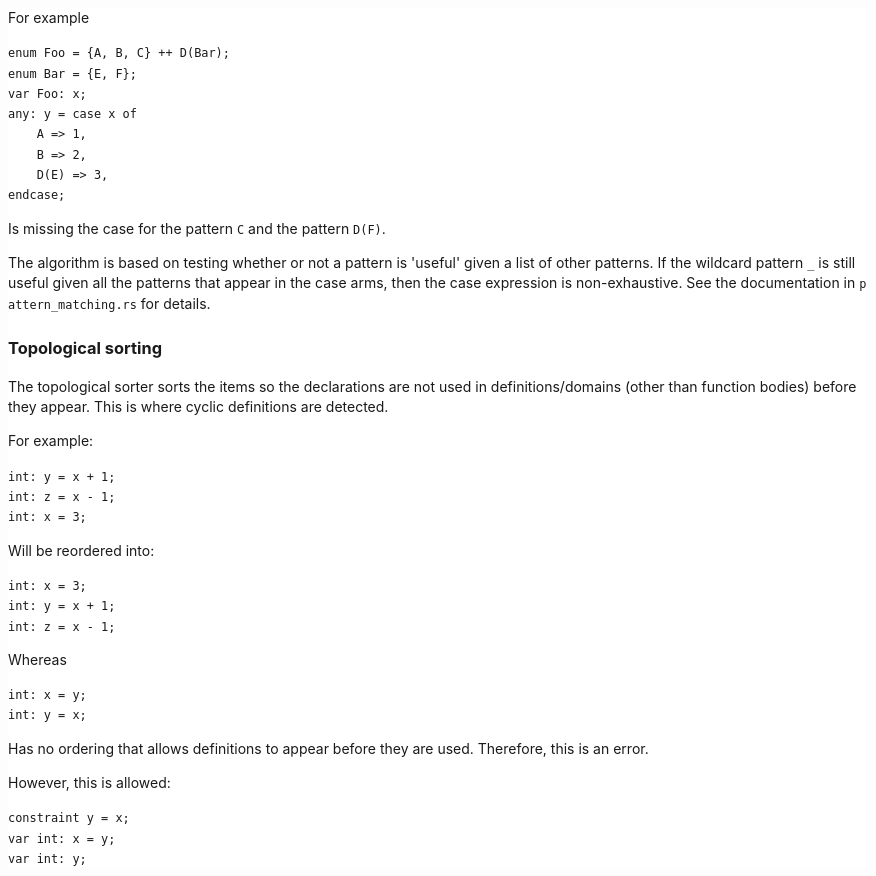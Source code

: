 For example

```mzn
enum Foo = {A, B, C} ++ D(Bar);
enum Bar = {E, F};
var Foo: x;
any: y = case x of
    A => 1,
    B => 2,
    D(E) => 3,
endcase;
```

Is missing the case for the pattern `C` and the pattern `D(F)`.

The algorithm is based on testing whether or not a pattern is 'useful' given a list of other patterns. If the wildcard
pattern `_` is still useful given all the patterns that appear in the case arms, then the case expression is
non-exhaustive. See the documentation in `pattern_matching.rs` for details.

### Topological sorting

The topological sorter sorts the items so the declarations are not used in definitions/domains (other than function
bodies) before they appear. This is where cyclic definitions are detected.

For example:

```mzn
int: y = x + 1;
int: z = x - 1;
int: x = 3;
```

Will be reordered into:

```mzn
int: x = 3;
int: y = x + 1;
int: z = x - 1;
```

Whereas

```mzn
int: x = y;
int: y = x;
```

Has no ordering that allows definitions to appear before they are used. Therefore, this is an error.

However, this is allowed:

```mzn
constraint y = x;
var int: x = y;
var int: y;
```
